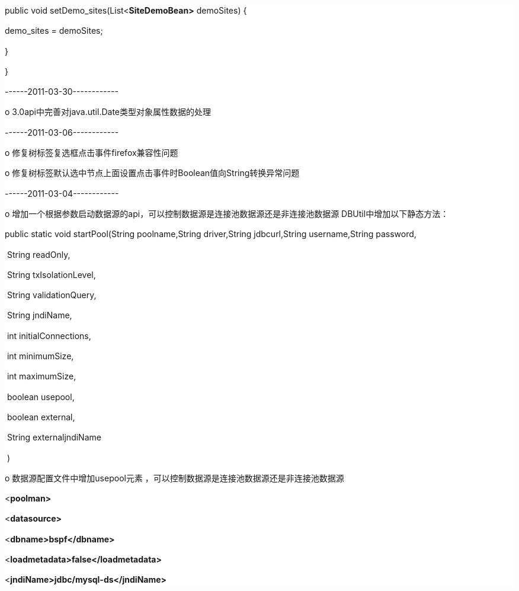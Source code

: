 public void setDemo_sites(List<**SiteDemoBean>** demoSites) {

demo_sites = demoSites;

}

}    

------2011-03-30------------

o 3.0api中完善对java.util.Date类型对象属性数据的处理

------2011-03-06------------

o 修复树标签复选框点击事件firefox兼容性问题

o 修复树标签默认选中节点上面设置点击事件时Boolean值向String转换异常问题

------2011-03-04------------

o 增加一个根据参数启动数据源的api，可以控制数据源是连接池数据源还是非连接池数据源
DBUtil中增加以下静态方法：

public static void startPool(String poolname,String driver,String jdbcurl,String username,String password,

​        String readOnly,

​        String txIsolationLevel,

​        String validationQuery,

​        String jndiName,  

​        int initialConnections,

​        int minimumSize,

​        int maximumSize,

​        boolean usepool,

​        boolean  external,

​        String externaljndiName   


​        )

o 数据源配置文件中增加usepool元素 ，可以控制数据源是连接池数据源还是非连接池数据源

<?xml version="1.0" 

encoding="gb2312"?>

<**poolman>**

<**datasource>**

<**dbname>**bspf<**/dbname>**

<**loadmetadata>**false<**/loadmetadata>**

<**jndiName>**jdbc/mysql-ds<**/jndiName>**
